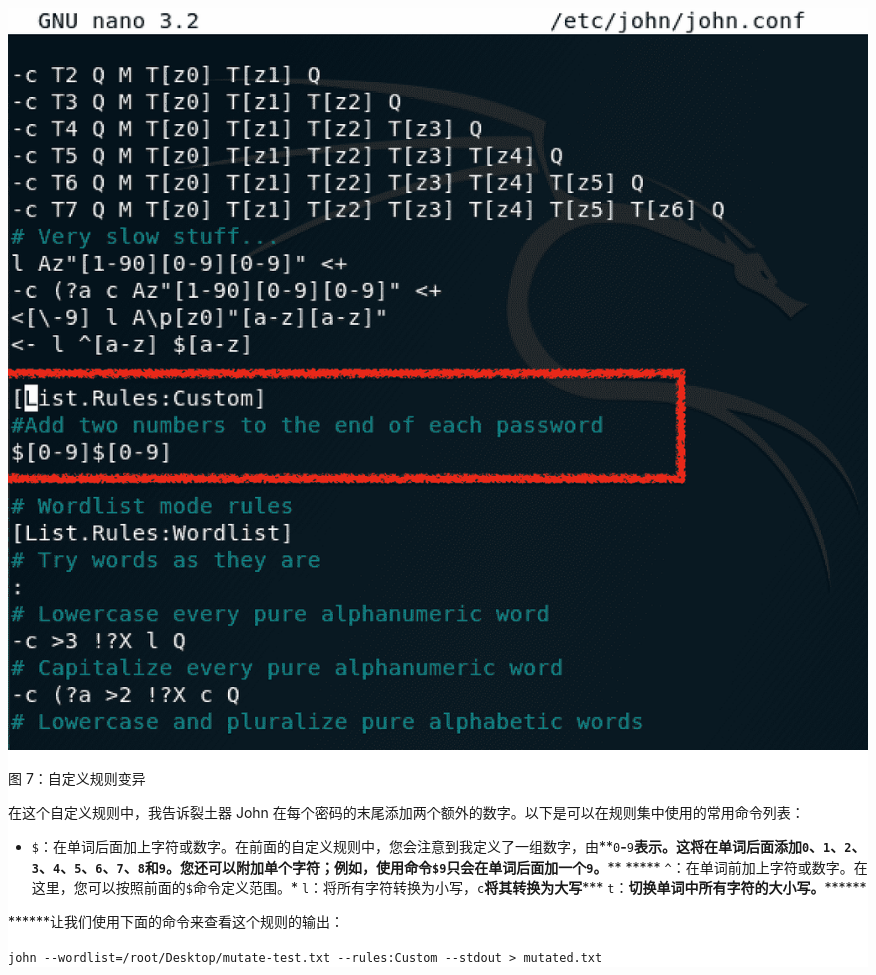 ![](img/f2340f0a-d8a5-4396-a512-3a45c039deab.png)

图 7：自定义规则变异

在这个自定义规则中，我告诉裂土器 John 在每个密码的末尾添加两个额外的数字。以下是可以在规则集中使用的常用命令列表：

*   `$`：在单词后面加上字符或数字。在前面的自定义规则中，您会注意到我定义了一组数字，由**`0`**-**`9`**表示。这将在单词后面添加`0`、`1`、`2`、`3`、`4`、`5`、`6`、`7`、`8`和`9`。您还可以附加单个字符；例如，使用命令`$9`只会在单词后面加一个`9`。****
*****   `^`：在单词前加上字符或数字。在这里，您可以按照前面的`$`命令定义范围。*   `l`：将所有字符转换为小写，`c`**将其转换为大写*****   `t`：**切换单词中所有字符的大小写。********

 ******让我们使用下面的命令来查看这个规则的输出：

```
john --wordlist=/root/Desktop/mutate-test.txt --rules:Custom --stdout > mutated.txt
```
